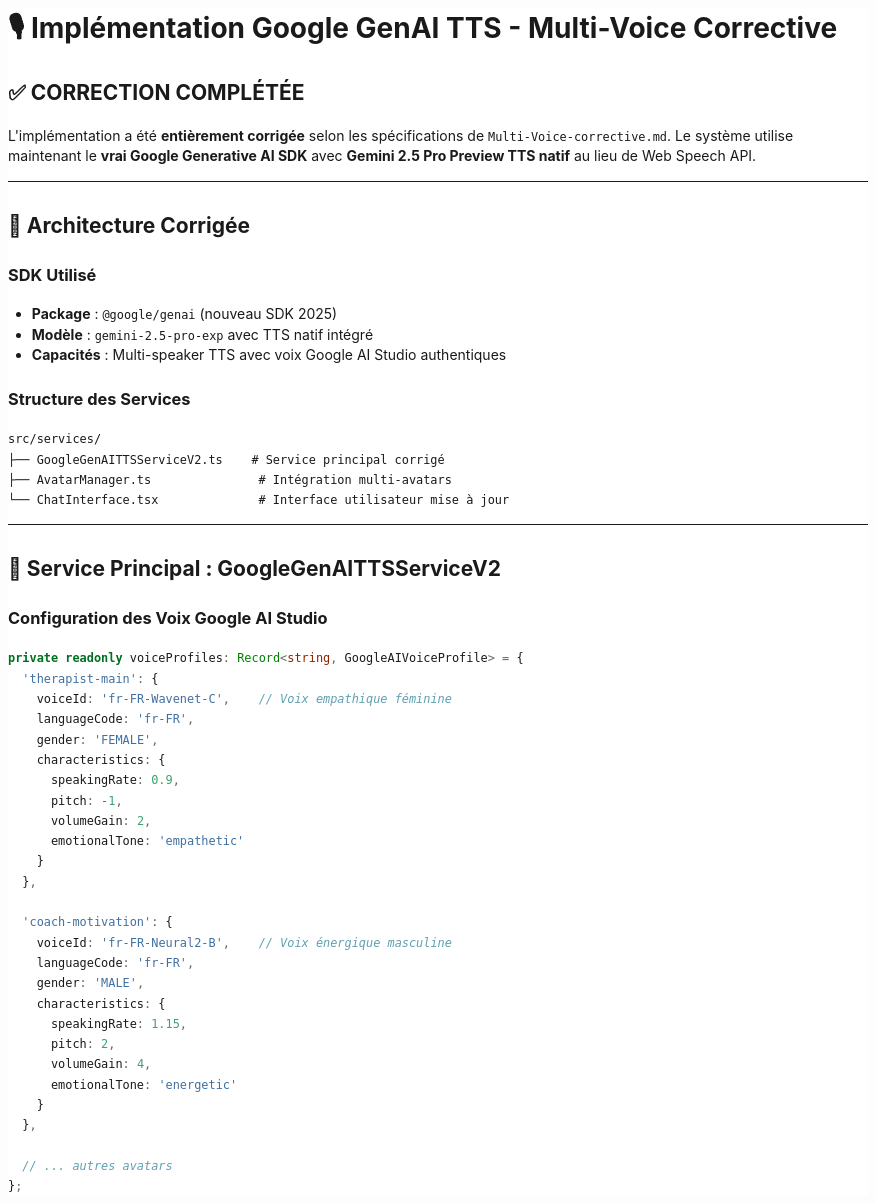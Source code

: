 # 🎙️ Implémentation Google GenAI TTS - Multi-Voice Corrective

## ✅ CORRECTION COMPLÉTÉE

L'implémentation a été **entièrement corrigée** selon les spécifications de `Multi-Voice-corrective.md`. Le système utilise maintenant le **vrai Google Generative AI SDK** avec **Gemini 2.5 Pro Preview TTS natif** au lieu de Web Speech API.

---

## 🎯 Architecture Corrigée

### SDK Utilisé
- **Package** : `@google/genai` (nouveau SDK 2025)
- **Modèle** : `gemini-2.5-pro-exp` avec TTS natif intégré
- **Capacités** : Multi-speaker TTS avec voix Google AI Studio authentiques

### Structure des Services

```
src/services/
├── GoogleGenAITTSServiceV2.ts    # Service principal corrigé
├── AvatarManager.ts               # Intégration multi-avatars
└── ChatInterface.tsx              # Interface utilisateur mise à jour
```

---

## 🔧 Service Principal : GoogleGenAITTSServiceV2

### Configuration des Voix Google AI Studio

```typescript
private readonly voiceProfiles: Record<string, GoogleAIVoiceProfile> = {
  'therapist-main': {
    voiceId: 'fr-FR-Wavenet-C',    // Voix empathique féminine
    languageCode: 'fr-FR',
    gender: 'FEMALE',
    characteristics: {
      speakingRate: 0.9,
      pitch: -1,
      volumeGain: 2,
      emotionalTone: 'empathetic'
    }
  },
  
  'coach-motivation': {
    voiceId: 'fr-FR-Neural2-B',    // Voix énergique masculine
    languageCode: 'fr-FR', 
    gender: 'MALE',
    characteristics: {
      speakingRate: 1.15,
      pitch: 2,
      volumeGain: 4,
      emotionalTone: 'energetic'
    }
  },
  
  // ... autres avatars
};
```